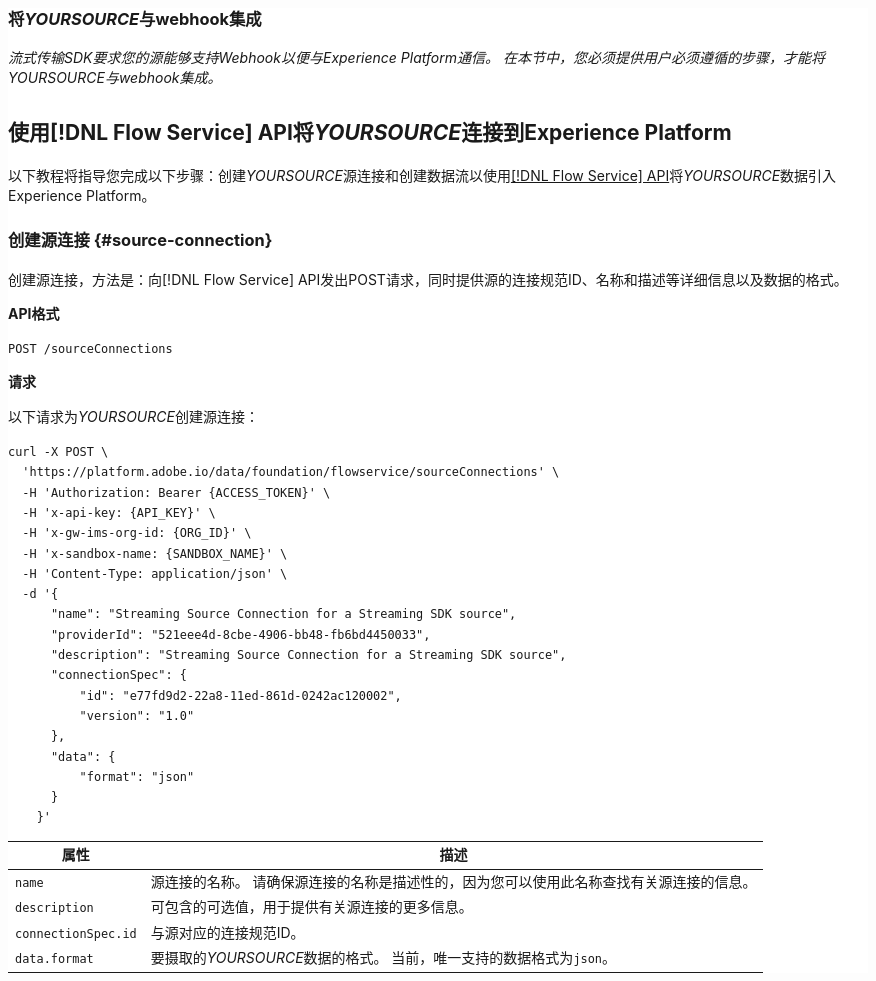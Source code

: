 ### 将&#x200B;*YOURSOURCE*&#x200B;与webhook集成

*流式传输SDK要求您的源能够支持Webhook以便与Experience Platform通信。 在本节中，您必须提供用户必须遵循的步骤，才能将YOURSOURCE与webhook集成。*

## 使用[!DNL Flow Service] API将&#x200B;*YOURSOURCE*&#x200B;连接到Experience Platform

以下教程将指导您完成以下步骤：创建&#x200B;*YOURSOURCE*&#x200B;源连接和创建数据流以使用[[!DNL Flow Service] API](https://www.adobe.io/experience-platform-apis/references/flow-service/)将&#x200B;*YOURSOURCE*&#x200B;数据引入Experience Platform。

### 创建源连接 {#source-connection}

创建源连接，方法是：向[!DNL Flow Service] API发出POST请求，同时提供源的连接规范ID、名称和描述等详细信息以及数据的格式。

**API格式**

```https
POST /sourceConnections
```

**请求**

以下请求为&#x200B;*YOURSOURCE*&#x200B;创建源连接：

```shell
curl -X POST \
  'https://platform.adobe.io/data/foundation/flowservice/sourceConnections' \
  -H 'Authorization: Bearer {ACCESS_TOKEN}' \
  -H 'x-api-key: {API_KEY}' \
  -H 'x-gw-ims-org-id: {ORG_ID}' \
  -H 'x-sandbox-name: {SANDBOX_NAME}' \
  -H 'Content-Type: application/json' \
  -d '{
      "name": "Streaming Source Connection for a Streaming SDK source",
      "providerId": "521eee4d-8cbe-4906-bb48-fb6bd4450033",
      "description": "Streaming Source Connection for a Streaming SDK source",
      "connectionSpec": {
          "id": "e77fd9d2-22a8-11ed-861d-0242ac120002",
          "version": "1.0"
      },
      "data": {
          "format": "json"
      }
    }'
```

| 属性 | 描述 |
| --- | --- |
| `name` | 源连接的名称。 请确保源连接的名称是描述性的，因为您可以使用此名称查找有关源连接的信息。 |
| `description` | 可包含的可选值，用于提供有关源连接的更多信息。 |
| `connectionSpec.id` | 与源对应的连接规范ID。 |
| `data.format` | 要摄取的&#x200B;*YOURSOURCE*&#x200B;数据的格式。 当前，唯一支持的数据格式为`json`。 |

